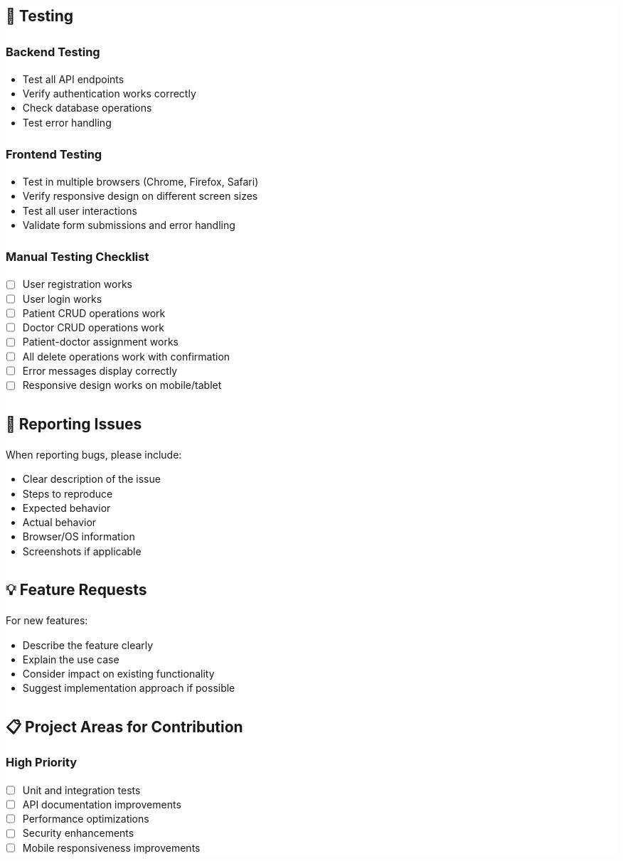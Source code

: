 ## 🧪 Testing

### Backend Testing
- Test all API endpoints
- Verify authentication works correctly
- Check database operations
- Test error handling

### Frontend Testing
- Test in multiple browsers (Chrome, Firefox, Safari)
- Verify responsive design on different screen sizes
- Test all user interactions
- Validate form submissions and error handling

### Manual Testing Checklist
- [ ] User registration works
- [ ] User login works
- [ ] Patient CRUD operations work
- [ ] Doctor CRUD operations work
- [ ] Patient-doctor assignment works
- [ ] All delete operations work with confirmation
- [ ] Error messages display correctly
- [ ] Responsive design works on mobile/tablet

## 🐛 Reporting Issues

When reporting bugs, please include:
- Clear description of the issue
- Steps to reproduce
- Expected behavior
- Actual behavior
- Browser/OS information
- Screenshots if applicable

## 💡 Feature Requests

For new features:
- Describe the feature clearly
- Explain the use case
- Consider impact on existing functionality
- Suggest implementation approach if possible

## 📋 Project Areas for Contribution

### High Priority
- [ ] Unit and integration tests
- [ ] API documentation improvements
- [ ] Performance optimizations
- [ ] Security enhancements
- [ ] Mobile responsiveness improvements
